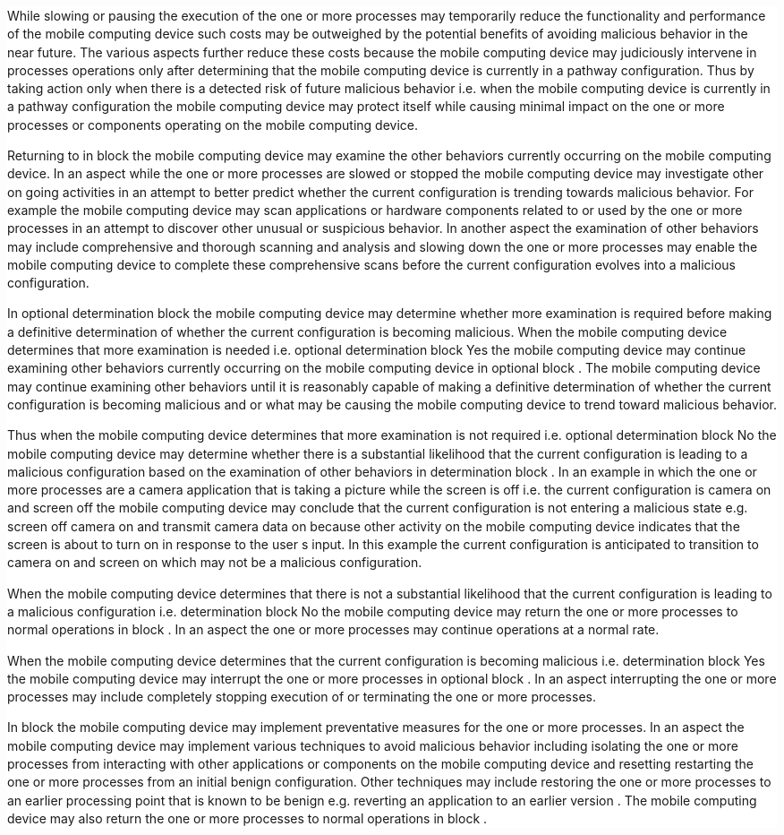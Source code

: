 While slowing or pausing the execution of the one or more processes may temporarily reduce the functionality and performance of the mobile computing device such costs may be outweighed by the potential benefits of avoiding malicious behavior in the near future. The various aspects further reduce these costs because the mobile computing device may judiciously intervene in processes operations only after determining that the mobile computing device is currently in a pathway configuration. Thus by taking action only when there is a detected risk of future malicious behavior i.e. when the mobile computing device is currently in a pathway configuration the mobile computing device may protect itself while causing minimal impact on the one or more processes or components operating on the mobile computing device.

Returning to in block the mobile computing device may examine the other behaviors currently occurring on the mobile computing device. In an aspect while the one or more processes are slowed or stopped the mobile computing device may investigate other on going activities in an attempt to better predict whether the current configuration is trending towards malicious behavior. For example the mobile computing device may scan applications or hardware components related to or used by the one or more processes in an attempt to discover other unusual or suspicious behavior. In another aspect the examination of other behaviors may include comprehensive and thorough scanning and analysis and slowing down the one or more processes may enable the mobile computing device to complete these comprehensive scans before the current configuration evolves into a malicious configuration.

In optional determination block the mobile computing device may determine whether more examination is required before making a definitive determination of whether the current configuration is becoming malicious. When the mobile computing device determines that more examination is needed i.e. optional determination block Yes the mobile computing device may continue examining other behaviors currently occurring on the mobile computing device in optional block . The mobile computing device may continue examining other behaviors until it is reasonably capable of making a definitive determination of whether the current configuration is becoming malicious and or what may be causing the mobile computing device to trend toward malicious behavior.

Thus when the mobile computing device determines that more examination is not required i.e. optional determination block No the mobile computing device may determine whether there is a substantial likelihood that the current configuration is leading to a malicious configuration based on the examination of other behaviors in determination block . In an example in which the one or more processes are a camera application that is taking a picture while the screen is off i.e. the current configuration is camera on and screen off the mobile computing device may conclude that the current configuration is not entering a malicious state e.g. screen off camera on and transmit camera data on because other activity on the mobile computing device indicates that the screen is about to turn on in response to the user s input. In this example the current configuration is anticipated to transition to camera on and screen on which may not be a malicious configuration.

When the mobile computing device determines that there is not a substantial likelihood that the current configuration is leading to a malicious configuration i.e. determination block No the mobile computing device may return the one or more processes to normal operations in block . In an aspect the one or more processes may continue operations at a normal rate.

When the mobile computing device determines that the current configuration is becoming malicious i.e. determination block Yes the mobile computing device may interrupt the one or more processes in optional block . In an aspect interrupting the one or more processes may include completely stopping execution of or terminating the one or more processes.

In block the mobile computing device may implement preventative measures for the one or more processes. In an aspect the mobile computing device may implement various techniques to avoid malicious behavior including isolating the one or more processes from interacting with other applications or components on the mobile computing device and resetting restarting the one or more processes from an initial benign configuration. Other techniques may include restoring the one or more processes to an earlier processing point that is known to be benign e.g. reverting an application to an earlier version . The mobile computing device may also return the one or more processes to normal operations in block .
